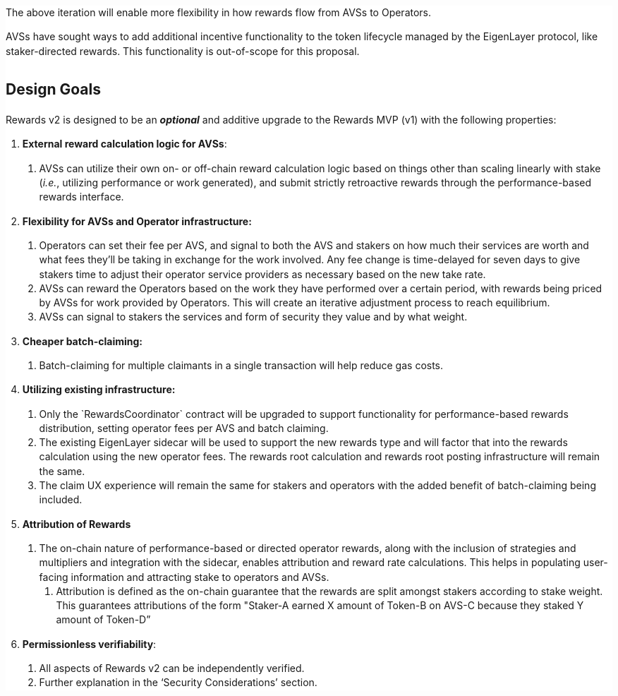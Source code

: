 The above iteration will enable more flexibility in how rewards flow from AVSs to Operators. 

AVSs have sought ways to add additional incentive functionality to the token lifecycle managed by the EigenLayer protocol, like staker-directed rewards. This functionality is out-of-scope for this proposal.

## Design Goals

Rewards v2 is designed to be an ***optional*** and additive upgrade to the Rewards MVP (v1) with the following properties:

1. **External reward calculation logic for AVSs**:  
   1. AVSs can utilize their own on- or off-chain reward calculation logic based on things other than scaling linearly with stake (*i.e.*, utilizing performance or work generated), and submit strictly retroactive rewards through the performance-based rewards interface. 

   

2. **Flexibility for AVSs and Operator infrastructure:**  
   1. Operators can set their fee per AVS, and signal to both the AVS and stakers on how much their services are worth and what fees they’ll be taking in exchange for the work involved. Any fee change is time-delayed for seven days to give stakers time to adjust their operator service providers as necessary based on the new take rate.   
   2. AVSs can reward the Operators based on the work they have performed over a certain period, with rewards being priced by AVSs for work provided by Operators. This will create an iterative adjustment process to reach equilibrium.  
   3. AVSs can signal to stakers the services and form of security they value and by what weight. 

3. **Cheaper batch-claiming:**  
   1. Batch-claiming for multiple claimants in a single transaction will help reduce gas costs.    
         
4. **Utilizing existing infrastructure:**  
   1. Only the \`RewardsCoordinator\` contract will be upgraded to support functionality for performance-based rewards distribution, setting operator fees per AVS and batch claiming.  
   2. The existing EigenLayer sidecar will be used to support the new rewards type and will factor that into the rewards calculation using the new operator fees. The rewards root calculation and rewards root posting infrastructure will remain the same.   
   3. The claim UX experience will remain the same for stakers and operators with the added benefit of batch-claiming being included. 

5. **Attribution of Rewards**   
   1. The on-chain nature of performance-based or directed operator rewards, along with the inclusion of strategies and multipliers and integration with the sidecar, enables attribution and reward rate calculations. This helps in populating user-facing information and attracting stake to operators and AVSs.  
      1. Attribution is defined as the on-chain guarantee that the rewards are split amongst stakers according to stake weight. This guarantees attributions of the form "Staker-A earned X amount of Token-B on AVS-C because they staked Y amount of Token-D”

   

6. **Permissionless verifiability**:  
   1. All aspects of Rewards v2 can be independently verified.  
   2. Further explanation in the ‘Security Considerations’ section.

   
